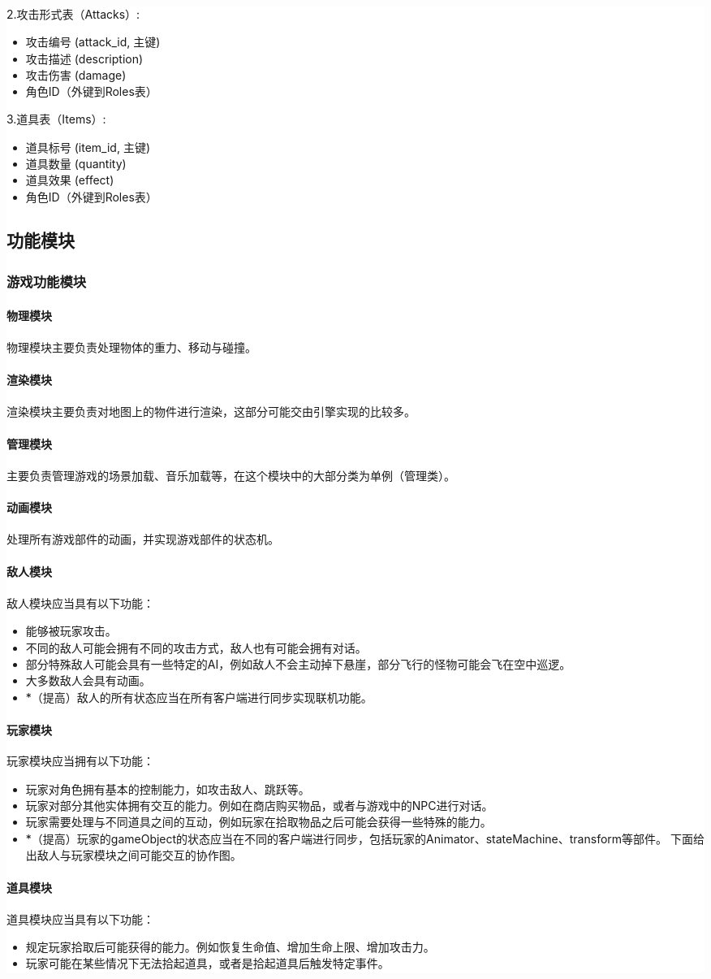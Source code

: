 2.攻击形式表（Attacks）:

- 攻击编号 (attack_id, 主键)
- 攻击描述 (description)
- 攻击伤害 (damage)
- 角色ID（外键到Roles表）

3.道具表（Items）:

- 道具标号 (item_id, 主键)
- 道具数量 (quantity)
- 道具效果 (effect)
- 角色ID（外键到Roles表）


## 功能模块

### 游戏功能模块

#### 物理模块
物理模块主要负责处理物体的重力、移动与碰撞。

#### 渲染模块

渲染模块主要负责对地图上的物件进行渲染，这部分可能交由引擎实现的比较多。

#### 管理模块

主要负责管理游戏的场景加载、音乐加载等，在这个模块中的大部分类为单例（管理类）。

#### 动画模块

处理所有游戏部件的动画，并实现游戏部件的状态机。

#### 敌人模块

敌人模块应当具有以下功能：
- 能够被玩家攻击。
- 不同的敌人可能会拥有不同的攻击方式，敌人也有可能会拥有对话。
- 部分特殊敌人可能会具有一些特定的AI，例如敌人不会主动掉下悬崖，部分飞行的怪物可能会飞在空中巡逻。
- 大多数敌人会具有动画。
- *（提高）敌人的所有状态应当在所有客户端进行同步实现联机功能。

#### 玩家模块

玩家模块应当拥有以下功能：
- 玩家对角色拥有基本的控制能力，如攻击敌人、跳跃等。
- 玩家对部分其他实体拥有交互的能力。例如在商店购买物品，或者与游戏中的NPC进行对话。
- 玩家需要处理与不同道具之间的互动，例如玩家在拾取物品之后可能会获得一些特殊的能力。
- *（提高）玩家的gameObject的状态应当在不同的客户端进行同步，包括玩家的Animator、stateMachine、transform等部件。
下面给出敌人与玩家模块之间可能交互的协作图。

#### 道具模块

道具模块应当具有以下功能：
- 规定玩家拾取后可能获得的能力。例如恢复生命值、增加生命上限、增加攻击力。
- 玩家可能在某些情况下无法拾起道具，或者是拾起道具后触发特定事件。
